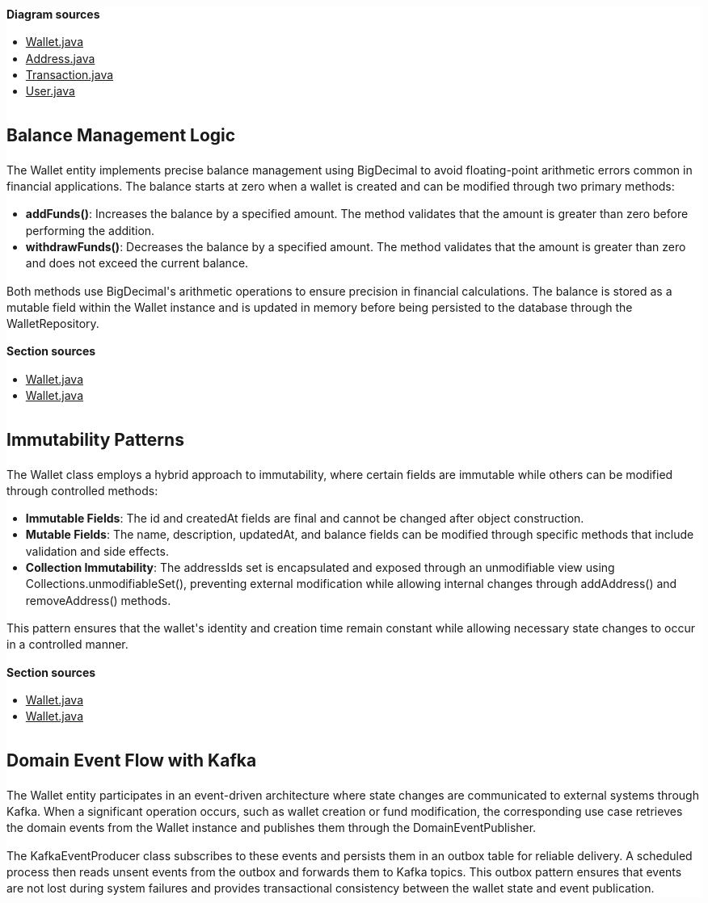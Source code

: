**Diagram sources**
- [Wallet.java](file://src/main/java/dev/bloco/wallet/hub/domain/model/Wallet.java#L27-L33)
- [Address.java](file://src/main/java/dev/bloco/wallet/hub/domain/model/address/Address.java#L11-L132)
- [Transaction.java](file://src/main/java/dev/bloco/wallet/hub/domain/model/transaction/Transaction.java#L20-L210)
- [User.java](file://src/main/java/dev/bloco/wallet/hub/domain/model/user/User.java#L1-L32)

## Balance Management Logic
The Wallet entity implements precise balance management using BigDecimal to avoid floating-point arithmetic errors common in financial applications. The balance starts at zero when a wallet is created and can be modified through two primary methods:

- **addFunds()**: Increases the balance by a specified amount. The method validates that the amount is greater than zero before performing the addition.
- **withdrawFunds()**: Decreases the balance by a specified amount. The method validates that the amount is greater than zero and does not exceed the current balance.

Both methods use BigDecimal's arithmetic operations to ensure precision in financial calculations. The balance is stored as a mutable field within the Wallet instance and is updated in memory before being persisted to the database through the WalletRepository.

**Section sources**
- [Wallet.java](file://src/main/java/dev/bloco/wallet/hub/domain/model/Wallet.java#L95-L101)
- [Wallet.java](file://src/main/java/dev/bloco/wallet/hub/domain/model/Wallet.java#L114-L120)

## Immutability Patterns
The Wallet class employs a hybrid approach to immutability, where certain fields are immutable while others can be modified through controlled methods:

- **Immutable Fields**: The id and createdAt fields are final and cannot be changed after object construction.
- **Mutable Fields**: The name, description, updatedAt, and balance fields can be modified through specific methods that include validation and side effects.
- **Collection Immutability**: The addressIds set is encapsulated and exposed through an unmodifiable view using Collections.unmodifiableSet(), preventing external modification while allowing internal changes through addAddress() and removeAddress() methods.

This pattern ensures that the wallet's identity and creation time remain constant while allowing necessary state changes to occur in a controlled manner.

**Section sources**
- [Wallet.java](file://src/main/java/dev/bloco/wallet/hub/domain/model/Wallet.java#L29-L31)
- [Wallet.java](file://src/main/java/dev/bloco/wallet/hub/domain/model/Wallet.java#L59-L61)

## Domain Event Flow with Kafka
The Wallet entity participates in an event-driven architecture where state changes are communicated to external systems through Kafka. When a significant operation occurs, such as wallet creation or fund modification, the corresponding use case retrieves the domain events from the Wallet instance and publishes them through the DomainEventPublisher.

The KafkaEventProducer class subscribes to these events and persists them in an outbox table for reliable delivery. A scheduled process then reads unsent events from the outbox and forwards them to Kafka topics. This outbox pattern ensures that events are not lost during system failures and provides transactional consistency between the wallet state and event publication.
